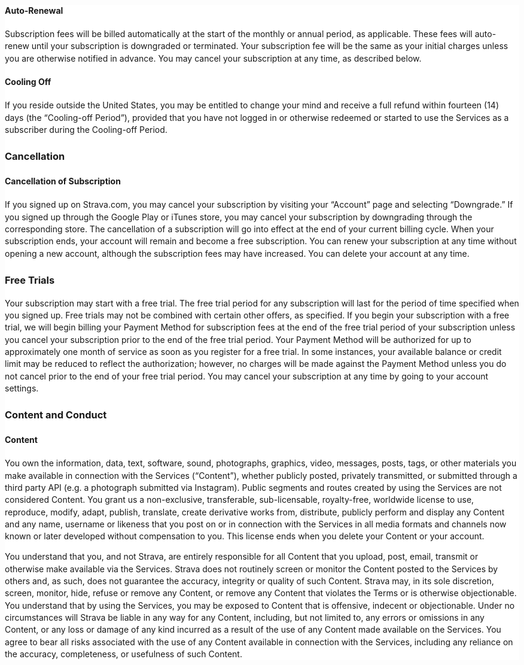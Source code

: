 #### Auto-Renewal
Subscription fees will be billed automatically at the start of the monthly or annual period, as applicable. These fees will auto-renew until your subscription is downgraded or terminated. Your subscription fee will be the same as your initial charges unless you are otherwise notified in advance. You may cancel your subscription at any time, as described below.

#### Cooling Off
If you reside outside the United States, you may be entitled to change your mind and receive a full refund within fourteen (14) days (the “Cooling-off Period”), provided that you have not logged in or otherwise redeemed or started to use the Services as a subscriber during the Cooling-off Period.

### Cancellation
#### Cancellation of Subscription
If you signed up on Strava.com, you may cancel your subscription by visiting your “Account” page and selecting “Downgrade.” If you signed up through the Google Play or iTunes store, you may cancel your subscription by downgrading through the corresponding store. The cancellation of a subscription will go into effect at the end of your current billing cycle. When your subscription ends, your account will remain and become a free subscription. You can renew your subscription at any time without opening a new account, although the subscription fees may have increased. You can delete your account at any time.

### Free Trials
Your subscription may start with a free trial. The free trial period for any subscription will last for the period of time specified when you signed up. Free trials may not be combined with certain other offers, as specified. If you begin your subscription with a free trial, we will begin billing your Payment Method for subscription fees at the end of the free trial period of your subscription unless you cancel your subscription prior to the end of the free trial period. Your Payment Method will be authorized for up to approximately one month of service as soon as you register for a free trial. In some instances, your available balance or credit limit may be reduced to reflect the authorization; however, no charges will be made against the Payment Method unless you do not cancel prior to the end of your free trial period. You may cancel your subscription at any time by going to your account settings.

### Content and Conduct
#### Content
You own the information, data, text, software, sound, photographs, graphics, video, messages, posts, tags, or other materials you make available in connection with the Services (“Content”), whether publicly posted, privately transmitted, or submitted through a third party API (e.g. a photograph submitted via Instagram). Public segments and routes created by using the Services are not considered Content. You grant us a non-exclusive, transferable, sub-licensable, royalty-free, worldwide license to use, reproduce, modify, adapt, publish, translate, create derivative works from, distribute, publicly perform and display any Content and any name, username or likeness that you post on or in connection with the Services in all media formats and channels now known or later developed without compensation to you. This license ends when you delete your Content or your account.

You understand that you, and not Strava, are entirely responsible for all Content that you upload, post, email, transmit or otherwise make available via the Services. Strava does not routinely screen or monitor the Content posted to the Services by others and, as such, does not guarantee the accuracy, integrity or quality of such Content. Strava may, in its sole discretion, screen, monitor, hide, refuse or remove any Content, or remove any Content that violates the Terms or is otherwise objectionable. You understand that by using the Services, you may be exposed to Content that is offensive, indecent or objectionable. Under no circumstances will Strava be liable in any way for any Content, including, but not limited to, any errors or omissions in any Content, or any loss or damage of any kind incurred as a result of the use of any Content made available on the Services. You agree to bear all risks associated with the use of any Content available in connection with the Services, including any reliance on the accuracy, completeness, or usefulness of such Content.
